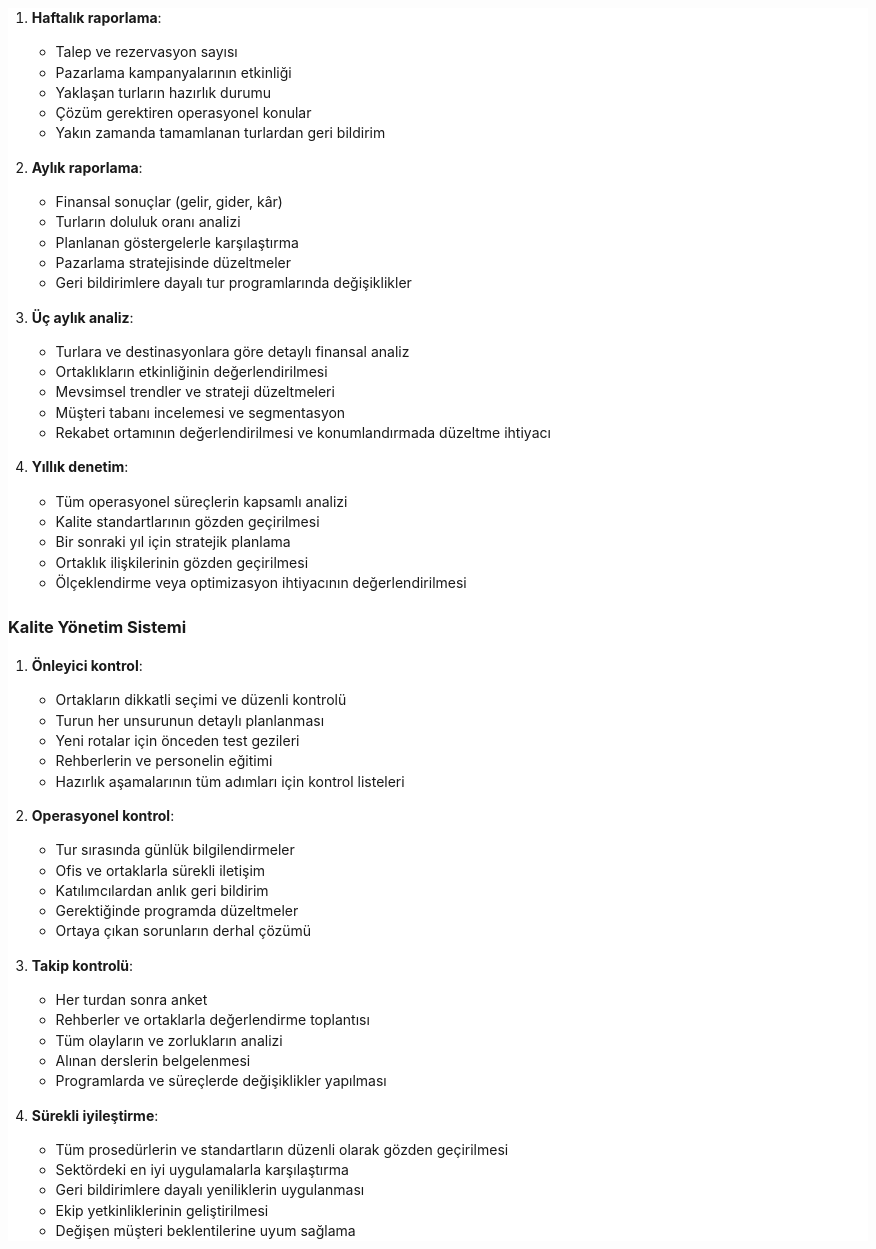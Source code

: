 1. **Haftalık raporlama**:
    
    - Talep ve rezervasyon sayısı
    - Pazarlama kampanyalarının etkinliği
    - Yaklaşan turların hazırlık durumu
    - Çözüm gerektiren operasyonel konular
    - Yakın zamanda tamamlanan turlardan geri bildirim
2. **Aylık raporlama**:
    
    - Finansal sonuçlar (gelir, gider, kâr)
    - Turların doluluk oranı analizi
    - Planlanan göstergelerle karşılaştırma
    - Pazarlama stratejisinde düzeltmeler
    - Geri bildirimlere dayalı tur programlarında değişiklikler
3. **Üç aylık analiz**:
    
    - Turlara ve destinasyonlara göre detaylı finansal analiz
    - Ortaklıkların etkinliğinin değerlendirilmesi
    - Mevsimsel trendler ve strateji düzeltmeleri
    - Müşteri tabanı incelemesi ve segmentasyon
    - Rekabet ortamının değerlendirilmesi ve konumlandırmada düzeltme ihtiyacı
4. **Yıllık denetim**:
    
    - Tüm operasyonel süreçlerin kapsamlı analizi
    - Kalite standartlarının gözden geçirilmesi
    - Bir sonraki yıl için stratejik planlama
    - Ortaklık ilişkilerinin gözden geçirilmesi
    - Ölçeklendirme veya optimizasyon ihtiyacının değerlendirilmesi

### Kalite Yönetim Sistemi

1. **Önleyici kontrol**:
    
    - Ortakların dikkatli seçimi ve düzenli kontrolü
    - Turun her unsurunun detaylı planlanması
    - Yeni rotalar için önceden test gezileri
    - Rehberlerin ve personelin eğitimi
    - Hazırlık aşamalarının tüm adımları için kontrol listeleri
2. **Operasyonel kontrol**:
    
    - Tur sırasında günlük bilgilendirmeler
    - Ofis ve ortaklarla sürekli iletişim
    - Katılımcılardan anlık geri bildirim
    - Gerektiğinde programda düzeltmeler
    - Ortaya çıkan sorunların derhal çözümü
3. **Takip kontrolü**:
    
    - Her turdan sonra anket
    - Rehberler ve ortaklarla değerlendirme toplantısı
    - Tüm olayların ve zorlukların analizi
    - Alınan derslerin belgelenmesi
    - Programlarda ve süreçlerde değişiklikler yapılması
4. **Sürekli iyileştirme**:
    
    - Tüm prosedürlerin ve standartların düzenli olarak gözden geçirilmesi
    - Sektördeki en iyi uygulamalarla karşılaştırma
    - Geri bildirimlere dayalı yeniliklerin uygulanması
    - Ekip yetkinliklerinin geliştirilmesi
    - Değişen müşteri beklentilerine uyum sağlama
